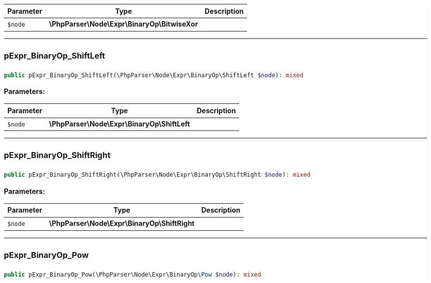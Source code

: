 | Parameter | Type | Description |
|-----------|------|-------------|
| `$node` | **\PhpParser\Node\Expr\BinaryOp\BitwiseXor** |  |




***

### pExpr_BinaryOp_ShiftLeft



```php
public pExpr_BinaryOp_ShiftLeft(\PhpParser\Node\Expr\BinaryOp\ShiftLeft $node): mixed
```








**Parameters:**

| Parameter | Type | Description |
|-----------|------|-------------|
| `$node` | **\PhpParser\Node\Expr\BinaryOp\ShiftLeft** |  |




***

### pExpr_BinaryOp_ShiftRight



```php
public pExpr_BinaryOp_ShiftRight(\PhpParser\Node\Expr\BinaryOp\ShiftRight $node): mixed
```








**Parameters:**

| Parameter | Type | Description |
|-----------|------|-------------|
| `$node` | **\PhpParser\Node\Expr\BinaryOp\ShiftRight** |  |




***

### pExpr_BinaryOp_Pow



```php
public pExpr_BinaryOp_Pow(\PhpParser\Node\Expr\BinaryOp\Pow $node): mixed
```
